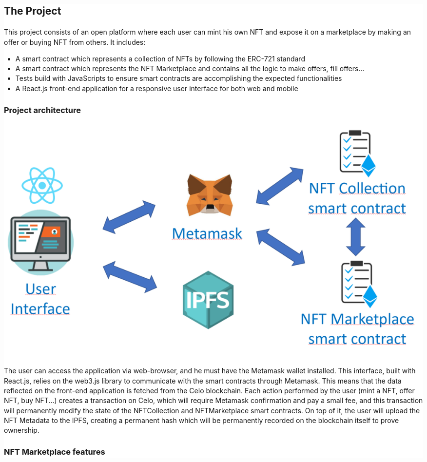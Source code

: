 ## The Project

This project consists of an open platform where each user can mint his own NFT and expose it on a marketplace by making an offer or buying NFT from others. It includes:

- A smart contract which represents a collection of NFTs by following the ERC-721 standard
- A smart contract which represents the NFT Marketplace and contains all the logic to make offers, fill offers...
- Tests build with JavaScripts to ensure smart contracts are accomplishing the expected functionalities
- A React.js front-end application for a responsive user interface for both web and mobile

### Project architecture

<img src="./img/architecture.PNG" alt="architecture">

The user can access the application via web-browser, and he must have the Metamask wallet installed. This interface, built with React.js, relies on the web3.js library to communicate with the smart contracts through Metamask. This means that the data reflected on the front-end application is fetched from the Celo blockchain. Each action performed by the user (mint a NFT, offer NFT, buy NFT...) creates a transaction on Celo, which will require Metamask confirmation and pay a small fee, and this transaction will permanently modify the state of the NFTCollection and NFTMarketplace smart contracts. On top of it, the user will upload the NFT Metadata to the IPFS, creating a permanent hash which will be permanently recorded on the blockchain itself to prove ownership.

### NFT Marketplace features
